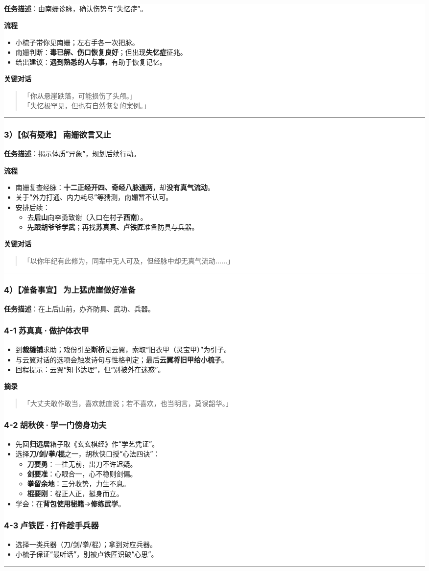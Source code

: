 **任务描述**：由南姗诊脉，确认伤势与“失忆症”。

**流程**
- 小梳子带你见南姗；左右手各一次把脉。
- 南姗判断：**毒已解、伤口恢复良好**；但出现**失忆症**征兆。
- 给出建议：**遇到熟悉的人与事**，有助于恢复记忆。

**关键对话**
> 「你从悬崖跌落，可能损伤了头颅。」  
> 「失忆极罕见，但也有自然恢复的案例。」

---

### 3）【似有疑难】 <span class="tag">南姗欲言又止</span>

**任务描述**：揭示体质“异象”，规划后续行动。

**流程**
- 南姗复查经脉：**十二正经开四、奇经八脉通两**，却**没有真气流动**。
- 关于“外力打通、内力耗尽”等猜测，南姗暂不认可。
- 安排后续：
  - 去**后山**向李勇致谢（入口在村子**西南**）。
  - 先**跟胡爷爷学武**；再找**苏真真、卢铁匠**准备防具与兵器。

**关键对话**
> 「以你年纪有此修为，同辈中无人可及，但经脉中却无真气流动……」

---

### 4）【准备事宜】 <span class="tag">为上猛虎崖做好准备</span>

**任务描述**：在上后山前，办齐防具、武功、兵器。

### 4-1 苏真真 · 做护体衣甲
- 到**裁缝铺**求助；戏份引至**断桥**见云翼，索取“旧衣甲（灵宝甲）”为引子。
- 与云翼对话的选项会触发诗句与性格判定；最后**云翼将旧甲给小梳子**。
- 回程提示：云翼“知书达理”，但“别被外在迷惑”。

**摘录**
> 「大丈夫敢作敢当，喜欢就直说；若不喜欢，也当明言，莫误韶华。」

### 4-2 胡秋侠 · 学一门傍身功夫
- 先回**归远居**箱子取《玄玄棋经》作“学艺凭证”。
- 选择**刀/剑/拳/棍**之一，胡秋侠口授“心法四诀”：
  - **刀要勇**：一往无前，出刀不许迟疑。  
  - **剑要准**：心眼合一，心不稳则剑偏。  
  - **拳留余地**：三分收势，力生不息。  
  - **棍要刚**：棍正人正，挺身而立。  
- 学会：在**背包使用秘籍**→**修练武学**。

### 4-3 卢铁匠 · 打件趁手兵器
- 选择一类兵器（刀/剑/拳/棍）；拿到对应兵器。
- 小梳子保证“最听话”，别被卢铁匠识破“心思”。

---